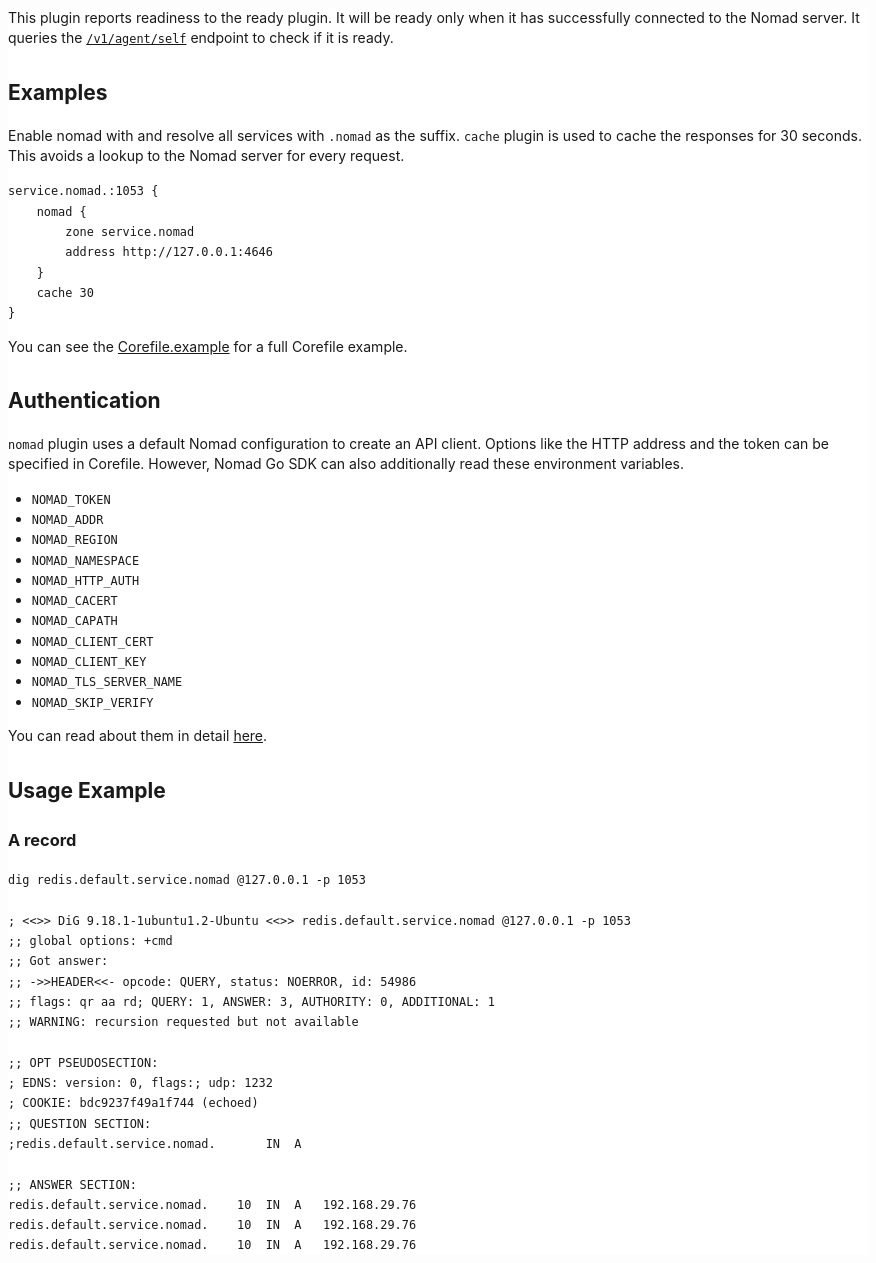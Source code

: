 This plugin reports readiness to the ready plugin. It will be ready only when it has successfully connected to the Nomad server. It queries the [`/v1/agent/self`](https://developer.hashicorp.com/nomad/api-docs/agent#query-self) endpoint to check if it is ready.

## Examples

Enable nomad with and resolve all services with `.nomad` as the suffix. `cache` plugin is used to cache the responses for 30 seconds. This avoids a lookup to the Nomad server for every request.

```
service.nomad.:1053 {
    nomad {
        zone service.nomad
	  	address http://127.0.0.1:4646
    }
    cache 30
}
```

You can see the [Corefile.example](./Corefile.example) for a full Corefile example.

## Authentication

`nomad` plugin uses a default Nomad configuration to create an API client. Options like the HTTP address and the token can be specified in Corefile. However, Nomad Go SDK can also additionally read these environment variables.

- `NOMAD_TOKEN`
- `NOMAD_ADDR`
- `NOMAD_REGION`
- `NOMAD_NAMESPACE`
- `NOMAD_HTTP_AUTH`
- `NOMAD_CACERT`
- `NOMAD_CAPATH`
- `NOMAD_CLIENT_CERT`
- `NOMAD_CLIENT_KEY`
- `NOMAD_TLS_SERVER_NAME`
- `NOMAD_SKIP_VERIFY`

You can read about them in detail [here](https://www.nomadproject.io/docs/runtime/environment).

## Usage Example

### A record

```
dig redis.default.service.nomad @127.0.0.1 -p 1053    

; <<>> DiG 9.18.1-1ubuntu1.2-Ubuntu <<>> redis.default.service.nomad @127.0.0.1 -p 1053
;; global options: +cmd
;; Got answer:
;; ->>HEADER<<- opcode: QUERY, status: NOERROR, id: 54986
;; flags: qr aa rd; QUERY: 1, ANSWER: 3, AUTHORITY: 0, ADDITIONAL: 1
;; WARNING: recursion requested but not available

;; OPT PSEUDOSECTION:
; EDNS: version: 0, flags:; udp: 1232
; COOKIE: bdc9237f49a1f744 (echoed)
;; QUESTION SECTION:
;redis.default.service.nomad.		IN	A

;; ANSWER SECTION:
redis.default.service.nomad.	10	IN	A	192.168.29.76
redis.default.service.nomad.	10	IN	A	192.168.29.76
redis.default.service.nomad.	10	IN	A	192.168.29.76
```